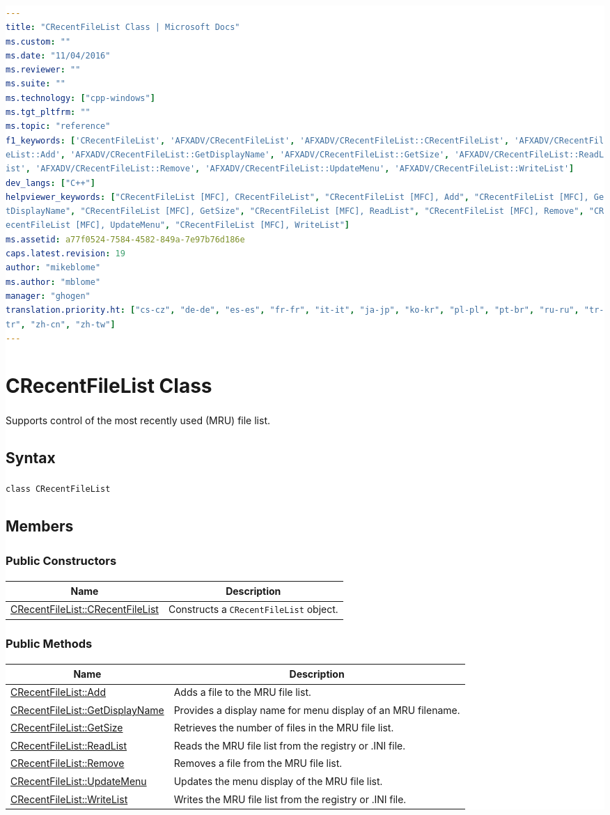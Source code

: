 ```yaml
---
title: "CRecentFileList Class | Microsoft Docs"
ms.custom: ""
ms.date: "11/04/2016"
ms.reviewer: ""
ms.suite: ""
ms.technology: ["cpp-windows"]
ms.tgt_pltfrm: ""
ms.topic: "reference"
f1_keywords: ['CRecentFileList', 'AFXADV/CRecentFileList', 'AFXADV/CRecentFileList::CRecentFileList', 'AFXADV/CRecentFileList::Add', 'AFXADV/CRecentFileList::GetDisplayName', 'AFXADV/CRecentFileList::GetSize', 'AFXADV/CRecentFileList::ReadList', 'AFXADV/CRecentFileList::Remove', 'AFXADV/CRecentFileList::UpdateMenu', 'AFXADV/CRecentFileList::WriteList']
dev_langs: ["C++"]
helpviewer_keywords: ["CRecentFileList [MFC], CRecentFileList", "CRecentFileList [MFC], Add", "CRecentFileList [MFC], GetDisplayName", "CRecentFileList [MFC], GetSize", "CRecentFileList [MFC], ReadList", "CRecentFileList [MFC], Remove", "CRecentFileList [MFC], UpdateMenu", "CRecentFileList [MFC], WriteList"]
ms.assetid: a77f0524-7584-4582-849a-7e97b76d186e
caps.latest.revision: 19
author: "mikeblome"
ms.author: "mblome"
manager: "ghogen"
translation.priority.ht: ["cs-cz", "de-de", "es-es", "fr-fr", "it-it", "ja-jp", "ko-kr", "pl-pl", "pt-br", "ru-ru", "tr-tr", "zh-cn", "zh-tw"]
---
```

# CRecentFileList Class
Supports control of the most recently used (MRU) file list.  
  
## Syntax  
  
```  
class CRecentFileList  
```  
  
## Members  
  
### Public Constructors  
  
|Name|Description|  
|----------|-----------------|  
|[CRecentFileList::CRecentFileList](#crecentfilelist)|Constructs a `CRecentFileList` object.|  
  
### Public Methods  
  
|Name|Description|  
|----------|-----------------|  
|[CRecentFileList::Add](#add)|Adds a file to the MRU file list.|  
|[CRecentFileList::GetDisplayName](#getdisplayname)|Provides a display name for menu display of an MRU filename.|  
|[CRecentFileList::GetSize](#getsize)|Retrieves the number of files in the MRU file list.|  
|[CRecentFileList::ReadList](#readlist)|Reads the MRU file list from the registry or .INI file.|  
|[CRecentFileList::Remove](#remove)|Removes a file from the MRU file list.|  
|[CRecentFileList::UpdateMenu](#updatemenu)|Updates the menu display of the MRU file list.|  
|[CRecentFileList::WriteList](#writelist)|Writes the MRU file list from the registry or .INI file.|  
  